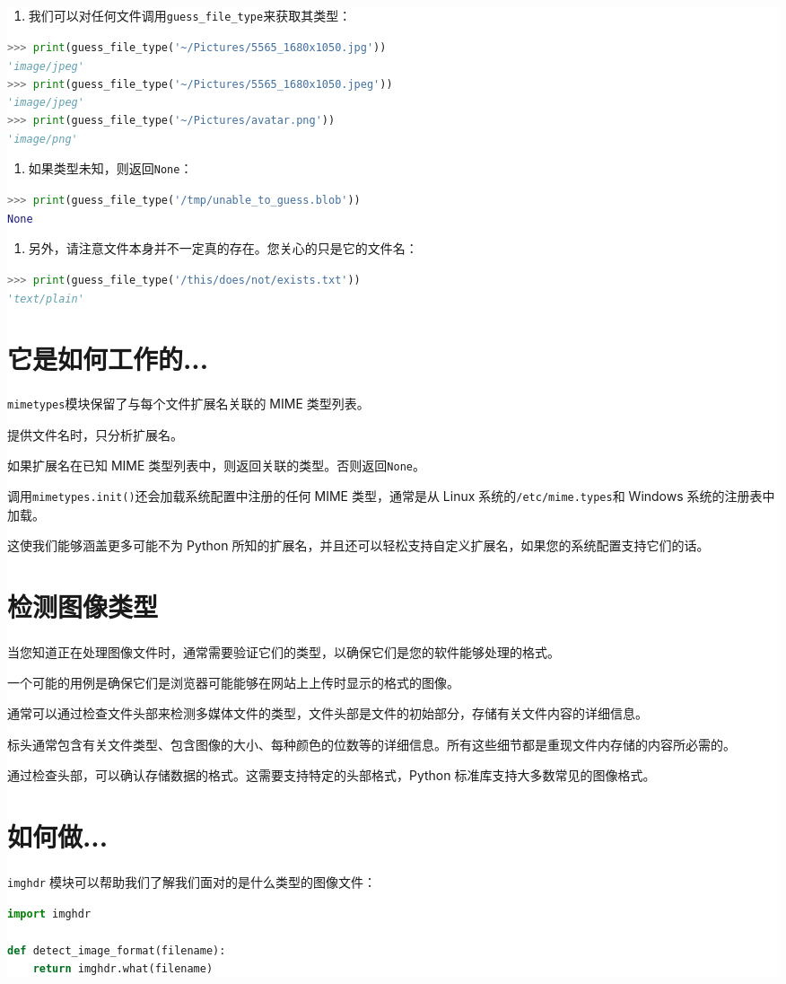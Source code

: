 1.  我们可以对任何文件调用`guess_file_type`来获取其类型：

```py
>>> print(guess_file_type('~/Pictures/5565_1680x1050.jpg'))
'image/jpeg'
>>> print(guess_file_type('~/Pictures/5565_1680x1050.jpeg'))
'image/jpeg'
>>> print(guess_file_type('~/Pictures/avatar.png'))
'image/png' 
```

1.  如果类型未知，则返回`None`：

```py
>>> print(guess_file_type('/tmp/unable_to_guess.blob'))
None
```

1.  另外，请注意文件本身并不一定真的存在。您关心的只是它的文件名：

```py
>>> print(guess_file_type('/this/does/not/exists.txt'))
'text/plain'
```

# 它是如何工作的...

`mimetypes`模块保留了与每个文件扩展名关联的 MIME 类型列表。

提供文件名时，只分析扩展名。

如果扩展名在已知 MIME 类型列表中，则返回关联的类型。否则返回`None`。

调用`mimetypes.init()`还会加载系统配置中注册的任何 MIME 类型，通常是从 Linux 系统的`/etc/mime.types`和 Windows 系统的注册表中加载。

这使我们能够涵盖更多可能不为 Python 所知的扩展名，并且还可以轻松支持自定义扩展名，如果您的系统配置支持它们的话。

# 检测图像类型

当您知道正在处理图像文件时，通常需要验证它们的类型，以确保它们是您的软件能够处理的格式。

一个可能的用例是确保它们是浏览器可能能够在网站上上传时显示的格式的图像。

通常可以通过检查文件头部来检测多媒体文件的类型，文件头部是文件的初始部分，存储有关文件内容的详细信息。

标头通常包含有关文件类型、包含图像的大小、每种颜色的位数等的详细信息。所有这些细节都是重现文件内存储的内容所必需的。

通过检查头部，可以确认存储数据的格式。这需要支持特定的头部格式，Python 标准库支持大多数常见的图像格式。

# 如何做...

`imghdr` 模块可以帮助我们了解我们面对的是什么类型的图像文件：

```py
import imghdr

def detect_image_format(filename):
    return imghdr.what(filename)
```
